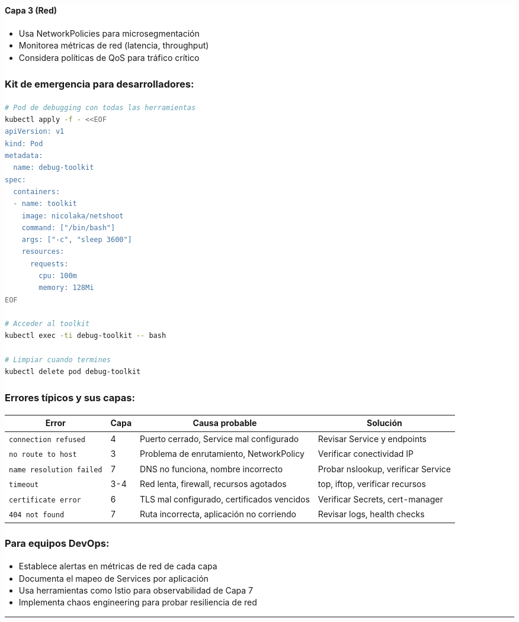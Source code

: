#### Capa 3 (Red)
- Usa NetworkPolicies para microsegmentación
- Monitorea métricas de red (latencia, throughput)
- Considera políticas de QoS para tráfico crítico

### Kit de emergencia para desarrolladores:

```bash
# Pod de debugging con todas las herramientas
kubectl apply -f - <<EOF
apiVersion: v1
kind: Pod
metadata:
  name: debug-toolkit
spec:
  containers:
  - name: toolkit
    image: nicolaka/netshoot
    command: ["/bin/bash"]
    args: ["-c", "sleep 3600"]
    resources:
      requests:
        cpu: 100m
        memory: 128Mi
EOF

# Acceder al toolkit
kubectl exec -ti debug-toolkit -- bash

# Limpiar cuando termines
kubectl delete pod debug-toolkit
```

### Errores típicos y sus capas:

| Error | Capa | Causa probable | Solución |
|-------|------|----------------|----------|
| `connection refused` | 4 | Puerto cerrado, Service mal configurado | Revisar Service y endpoints |
| `no route to host` | 3 | Problema de enrutamiento, NetworkPolicy | Verificar conectividad IP |
| `name resolution failed` | 7 | DNS no funciona, nombre incorrecto | Probar nslookup, verificar Service |
| `timeout` | 3-4 | Red lenta, firewall, recursos agotados | top, iftop, verificar recursos |
| `certificate error` | 6 | TLS mal configurado, certificados vencidos | Verificar Secrets, cert-manager |
| `404 not found` | 7 | Ruta incorrecta, aplicación no corriendo | Revisar logs, health checks |

### Para equipos DevOps:

- Establece alertas en métricas de red de cada capa
- Documenta el mapeo de Services por aplicación  
- Usa herramientas como Istio para observabilidad de Capa 7
- Implementa chaos engineering para probar resiliencia de red

---